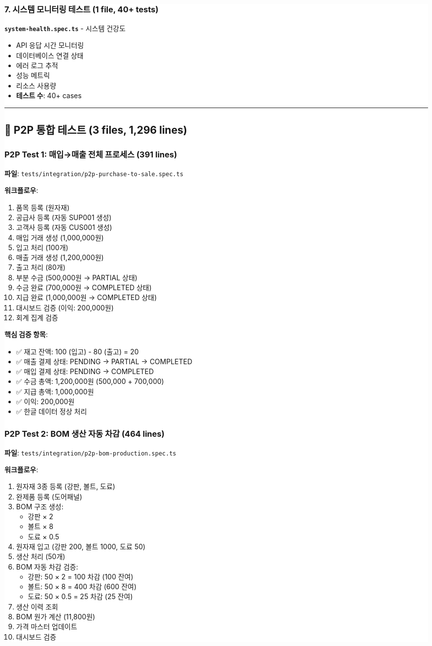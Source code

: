 ### 7. 시스템 모니터링 테스트 (1 file, 40+ tests)

**`system-health.spec.ts`** - 시스템 건강도
- API 응답 시간 모니터링
- 데이터베이스 연결 상태
- 에러 로그 추적
- 성능 메트릭
- 리소스 사용량
- **테스트 수**: 40+ cases

---

## 🔗 P2P 통합 테스트 (3 files, 1,296 lines)

### P2P Test 1: 매입→매출 전체 프로세스 (391 lines)

**파일**: `tests/integration/p2p-purchase-to-sale.spec.ts`

**워크플로우**:
1. 품목 등록 (원자재)
2. 공급사 등록 (자동 SUP001 생성)
3. 고객사 등록 (자동 CUS001 생성)
4. 매입 거래 생성 (1,000,000원)
5. 입고 처리 (100개)
6. 매출 거래 생성 (1,200,000원)
7. 출고 처리 (80개)
8. 부분 수금 (500,000원 → PARTIAL 상태)
9. 수금 완료 (700,000원 → COMPLETED 상태)
10. 지급 완료 (1,000,000원 → COMPLETED 상태)
11. 대시보드 검증 (이익: 200,000원)
12. 회계 집계 검증

**핵심 검증 항목**:
- ✅ 재고 잔액: 100 (입고) - 80 (출고) = 20
- ✅ 매출 결제 상태: PENDING → PARTIAL → COMPLETED
- ✅ 매입 결제 상태: PENDING → COMPLETED
- ✅ 수금 총액: 1,200,000원 (500,000 + 700,000)
- ✅ 지급 총액: 1,000,000원
- ✅ 이익: 200,000원
- ✅ 한글 데이터 정상 처리

### P2P Test 2: BOM 생산 자동 차감 (464 lines)

**파일**: `tests/integration/p2p-bom-production.spec.ts`

**워크플로우**:
1. 원자재 3종 등록 (강판, 볼트, 도료)
2. 완제품 등록 (도어패널)
3. BOM 구조 생성:
   - 강판 × 2
   - 볼트 × 8
   - 도료 × 0.5
4. 원자재 입고 (강판 200, 볼트 1000, 도료 50)
5. 생산 처리 (50개)
6. BOM 자동 차감 검증:
   - 강판: 50 × 2 = 100 차감 (100 잔여)
   - 볼트: 50 × 8 = 400 차감 (600 잔여)
   - 도료: 50 × 0.5 = 25 차감 (25 잔여)
7. 생산 이력 조회
8. BOM 원가 계산 (11,800원)
9. 가격 마스터 업데이트
10. 대시보드 검증
